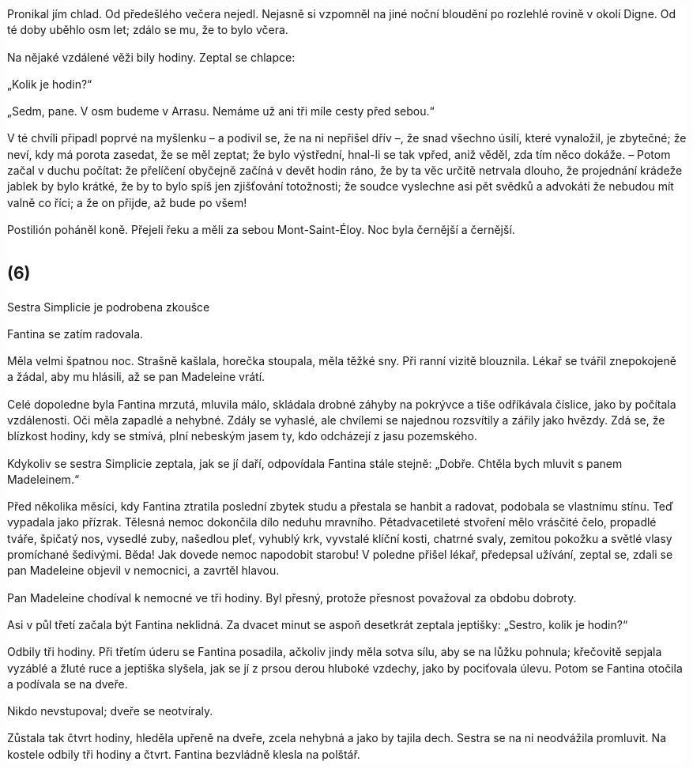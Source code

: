 Pronikal jím chlad. Od předešlého večera nejedl. Nejasně si vzpomněl na jiné noční bloudění po rozlehlé rovině v okolí Digne. Od té doby uběhlo osm let; zdálo se mu, že to bylo včera.

Na nějaké vzdálené věži bily hodiny. Zeptal se chlapce:

„Kolik je hodin?“

„Sedm, pane. V osm budeme v Arrasu. Nemáme už ani tři míle cesty před sebou.“

V té chvíli připadl poprvé na myšlenku – a podivil se, že na ni nepřišel dřív –, že snad všechno úsilí, které vynaložil, je zbytečné; že neví, kdy má porota zasedat, že se měl zeptat; že bylo výstřední, hnal-li se tak vpřed, aniž věděl, zda tím něco dokáže. – Potom začal v duchu počítat: že přelíčení obyčejně začíná v devět hodin ráno, že by ta věc určitě netrvala dlouho, že projednání krádeže jablek by bylo krátké, že by to bylo spíš jen zjišťování totožnosti; že soudce vyslechne asi pět svědků a advokáti že nebudou mít valně co říci; a že on přijde, až bude po všem!

Postilión poháněl koně. Přejeli řeku a měli za sebou Mont-Saint­-Éloy. Noc byla černější a černější.

## (6)  
Sestra Simplicie je podrobena zkoušce

Fantina se zatím radovala.

Měla velmi špatnou noc. Strašně kašlala, horečka stoupala, měla těžké sny. Při ranní vizitě blouznila. Lékař se tvářil znepokojeně a žádal, aby mu hlásili, až se pan Madeleine vrátí.

Celé dopoledne byla Fantina mrzutá, mluvila málo, skládala drobné záhyby na pokrývce a tiše odříkávala číslice, jako by počítala vzdálenosti. Oči měla zapadlé a nehybné. Zdály se vyhaslé, ale chvílemi se najednou rozsvítily a zářily jako hvězdy. Zdá se, že blízkost hodiny, kdy se stmívá, plní nebeským jasem ty, kdo odcházejí z jasu pozemského.

Kdykoliv se sestra Simplicie zeptala, jak se jí daří, odpovídala Fantina stále stejně: „Dobře. Chtěla bych mluvit s panem Madeleinem.“

Před několika měsíci, kdy Fantina ztratila poslední zbytek studu a přestala se hanbit a radovat, podobala se vlastnímu stínu. Teď vypadala jako přízrak. Tělesná nemoc dokončila dílo neduhu mravního. Pětadvacetileté stvoření mělo vrásčité čelo, propadlé tváře, špičatý nos, vysedlé zuby, našedlou pleť, vyhublý krk, vyvstalé klíční kosti, chatrné svaly, zemitou pokožku a světlé vlasy promíchané šedivými. Běda! Jak dovede nemoc napodobit starobu! V poledne přišel lékař, předepsal užívání, zeptal se, zdali se pan Madeleine objevil v nemocnici, a zavrtěl hlavou.

Pan Madeleine chodíval k nemocné ve tři hodiny. Byl přesný, protože přesnost považoval za obdobu dobroty.

Asi v půl třetí začala být Fantina neklidná. Za dvacet minut se aspoň desetkrát zeptala jeptišky: „Sestro, kolik je hodin?“

Odbily tři hodiny. Při třetím úderu se Fantina posadila, ačkoliv jindy měla sotva sílu, aby se na lůžku pohnula; křečovitě sepjala vyzáblé a žluté ruce a jeptiška slyšela, jak se jí z prsou derou hluboké vzdechy, jako by pociťovala úlevu. Potom se Fantina otočila a podívala se na dveře.

Nikdo nevstupoval; dveře se neotvíraly.

Zůstala tak čtvrt hodiny, hleděla upřeně na dveře, zcela nehybná a jako by tajila dech. Sestra se na ni neodvážila promluvit. Na kostele odbily tři hodiny a čtvrt. Fantina bezvládně klesla na polštář.

